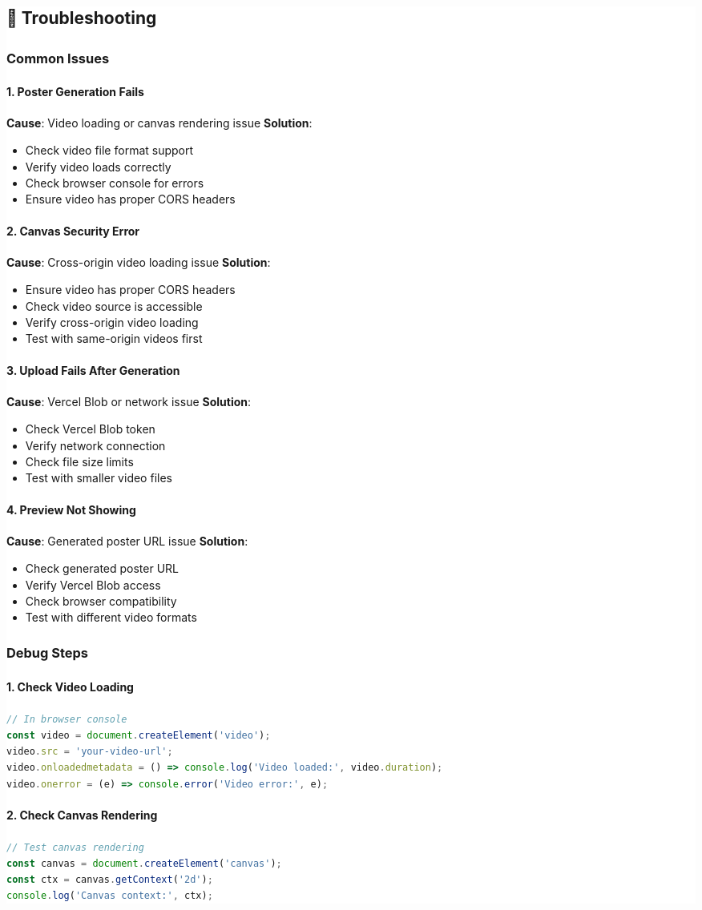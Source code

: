 ## 🚨 **Troubleshooting**

### **Common Issues**

#### **1. Poster Generation Fails**
**Cause**: Video loading or canvas rendering issue
**Solution**: 
- Check video file format support
- Verify video loads correctly
- Check browser console for errors
- Ensure video has proper CORS headers

#### **2. Canvas Security Error**
**Cause**: Cross-origin video loading issue
**Solution**:
- Ensure video has proper CORS headers
- Check video source is accessible
- Verify cross-origin video loading
- Test with same-origin videos first

#### **3. Upload Fails After Generation**
**Cause**: Vercel Blob or network issue
**Solution**:
- Check Vercel Blob token
- Verify network connection
- Check file size limits
- Test with smaller video files

#### **4. Preview Not Showing**
**Cause**: Generated poster URL issue
**Solution**:
- Check generated poster URL
- Verify Vercel Blob access
- Check browser compatibility
- Test with different video formats

### **Debug Steps**

#### **1. Check Video Loading**
```javascript
// In browser console
const video = document.createElement('video');
video.src = 'your-video-url';
video.onloadedmetadata = () => console.log('Video loaded:', video.duration);
video.onerror = (e) => console.error('Video error:', e);
```

#### **2. Check Canvas Rendering**
```javascript
// Test canvas rendering
const canvas = document.createElement('canvas');
const ctx = canvas.getContext('2d');
console.log('Canvas context:', ctx);
```
